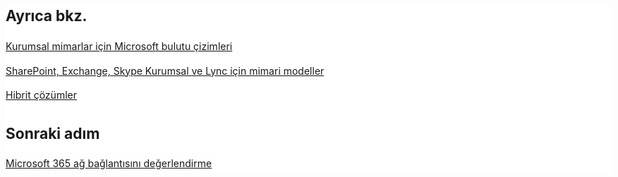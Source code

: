 ## <a name="see-also"></a>Ayrıca bkz.

[Kurumsal mimarlar için Microsoft bulutu çizimleri](../solutions/cloud-architecture-models.md)
  
[SharePoint, Exchange, Skype Kurumsal ve Lync için mimari modeller](architectural-models-for-sharepoint-exchange-skype-for-business-and-lync.md)
  
[Hibrit çözümler](hybrid-solutions.md)

## <a name="next-step"></a>Sonraki adım

[Microsoft 365 ağ bağlantısını değerlendirme](assessing-network-connectivity.md)

